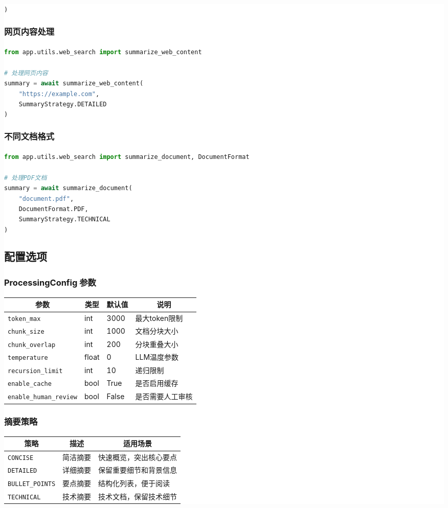 ```python
)
```

### 网页内容处理

```python
from app.utils.web_search import summarize_web_content

# 处理网页内容
summary = await summarize_web_content(
    "https://example.com",
    SummaryStrategy.DETAILED
)
```

### 不同文档格式

```python
from app.utils.web_search import summarize_document, DocumentFormat

# 处理PDF文档
summary = await summarize_document(
    "document.pdf",
    DocumentFormat.PDF,
    SummaryStrategy.TECHNICAL
)
```

## 配置选项

### ProcessingConfig 参数

| 参数 | 类型 | 默认值 | 说明 |
|------|------|--------|------|
| `token_max` | int | 3000 | 最大token限制 |
| `chunk_size` | int | 1000 | 文档分块大小 |
| `chunk_overlap` | int | 200 | 分块重叠大小 |
| `temperature` | float | 0 | LLM温度参数 |
| `recursion_limit` | int | 10 | 递归限制 |
| `enable_cache` | bool | True | 是否启用缓存 |
| `enable_human_review` | bool | False | 是否需要人工审核 |

### 摘要策略

| 策略 | 描述 | 适用场景 |
|------|------|----------|
| `CONCISE` | 简洁摘要 | 快速概览，突出核心要点 |
| `DETAILED` | 详细摘要 | 保留重要细节和背景信息 |
| `BULLET_POINTS` | 要点摘要 | 结构化列表，便于阅读 |
| `TECHNICAL` | 技术摘要 | 技术文档，保留技术细节 |
